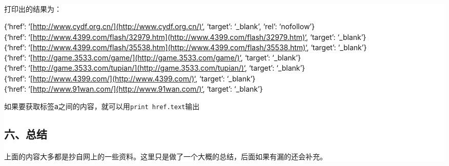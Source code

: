打印出的结果为：

{‘href’: ‘[http://www.cydf.org.cn/](http://www.cydf.org.cn/)‘, ‘target’: ‘_blank’, ‘rel’: ‘nofollow’} <br>
{‘href’: ‘[http://www.4399.com/flash/32979.htm](http://www.4399.com/flash/32979.htm)‘, ‘target’: ‘_blank’} <br>
{‘href’: ‘[http://www.4399.com/flash/35538.htm](http://www.4399.com/flash/35538.htm)‘, ‘target’: ‘_blank’} <br>
{‘href’: ‘[http://game.3533.com/game/](http://game.3533.com/game/)‘, ‘target’: ‘_blank’} <br>
{‘href’: ‘[http://game.3533.com/tupian/](http://game.3533.com/tupian/)‘, ‘target’: ‘_blank’} <br>
{‘href’: ‘[http://www.4399.com/](http://www.4399.com/)‘, ‘target’: ‘_blank’} <br>
{‘href’: ‘[http://www.91wan.com/](http://www.91wan.com/)‘, ‘target’: ‘_blank’}

如果要获取标签a之间的内容，就可以用`print href.text`输出

## <a name="t6"></a>六、总结

上面的内容大多都是抄自网上的一些资料。这里只是做了一个大概的总结，后面如果有漏的还会补充。
